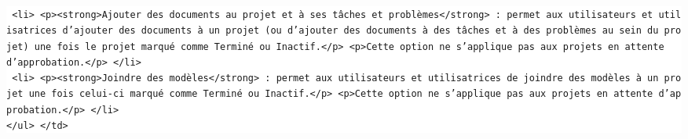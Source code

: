      <li> <p><strong>Ajouter des documents au projet et à ses tâches et problèmes</strong> : permet aux utilisateurs et utilisatrices d’ajouter des documents à un projet (ou d’ajouter des documents à des tâches et à des problèmes au sein du projet) une fois le projet marqué comme Terminé ou Inactif.</p> <p>Cette option ne s’applique pas aux projets en attente d’approbation.</p> </li> 
     <li> <p><strong>Joindre des modèles</strong> : permet aux utilisateurs et utilisatrices de joindre des modèles à un projet une fois celui-ci marqué comme Terminé ou Inactif.</p> <p>Cette option ne s’applique pas aux projets en attente d’approbation.</p> </li> 
    </ul> </td> 
  </tr> 
 </tbody> 
</table>
